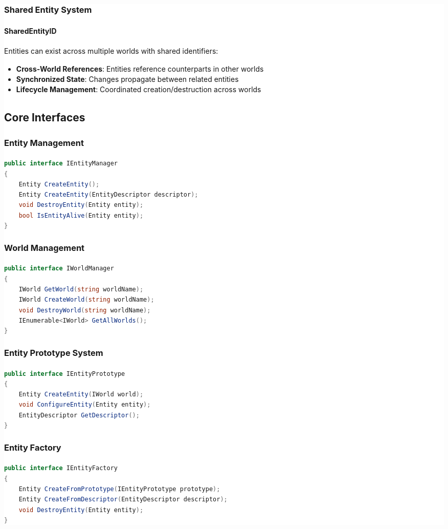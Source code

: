 ### Shared Entity System

#### SharedEntityID
Entities can exist across multiple worlds with shared identifiers:
- **Cross-World References**: Entities reference counterparts in other worlds
- **Synchronized State**: Changes propagate between related entities
- **Lifecycle Management**: Coordinated creation/destruction across worlds

## Core Interfaces

### Entity Management
```csharp
public interface IEntityManager
{
    Entity CreateEntity();
    Entity CreateEntity(EntityDescriptor descriptor);
    void DestroyEntity(Entity entity);
    bool IsEntityAlive(Entity entity);
}
```

### World Management
```csharp
public interface IWorldManager
{
    IWorld GetWorld(string worldName);
    IWorld CreateWorld(string worldName);
    void DestroyWorld(string worldName);
    IEnumerable<IWorld> GetAllWorlds();
}
```

### Entity Prototype System
```csharp
public interface IEntityPrototype
{
    Entity CreateEntity(IWorld world);
    void ConfigureEntity(Entity entity);
    EntityDescriptor GetDescriptor();
}
```

### Entity Factory
```csharp
public interface IEntityFactory
{
    Entity CreateFromPrototype(IEntityPrototype prototype);
    Entity CreateFromDescriptor(EntityDescriptor descriptor);
    void DestroyEntity(Entity entity);
}
```
